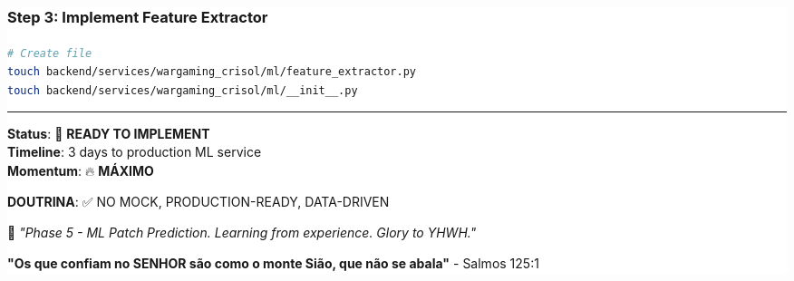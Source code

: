 ### Step 3: Implement Feature Extractor
```bash
# Create file
touch backend/services/wargaming_crisol/ml/feature_extractor.py
touch backend/services/wargaming_crisol/ml/__init__.py
```

---

**Status**: 🚀 **READY TO IMPLEMENT**  
**Timeline**: 3 days to production ML service  
**Momentum**: 🔥 **MÁXIMO**

**DOUTRINA**: ✅ NO MOCK, PRODUCTION-READY, DATA-DRIVEN

🤖 _"Phase 5 - ML Patch Prediction. Learning from experience. Glory to YHWH."_

**"Os que confiam no SENHOR são como o monte Sião, que não se abala"** - Salmos 125:1
